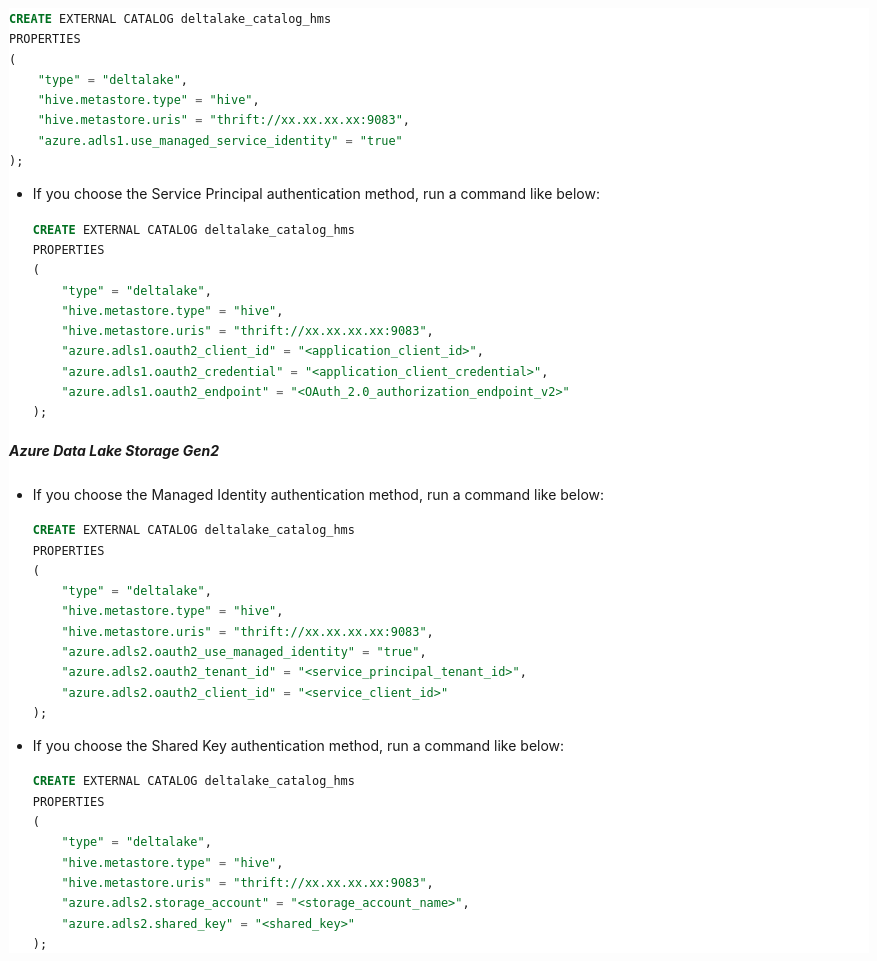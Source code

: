   ```SQL
  CREATE EXTERNAL CATALOG deltalake_catalog_hms
  PROPERTIES
  (
      "type" = "deltalake",
      "hive.metastore.type" = "hive",
      "hive.metastore.uris" = "thrift://xx.xx.xx.xx:9083",
      "azure.adls1.use_managed_service_identity" = "true"    
  );
  ```

- If you choose the Service Principal authentication method, run a command like below:

  ```SQL
  CREATE EXTERNAL CATALOG deltalake_catalog_hms
  PROPERTIES
  (
      "type" = "deltalake",
      "hive.metastore.type" = "hive",
      "hive.metastore.uris" = "thrift://xx.xx.xx.xx:9083",
      "azure.adls1.oauth2_client_id" = "<application_client_id>",
      "azure.adls1.oauth2_credential" = "<application_client_credential>",
      "azure.adls1.oauth2_endpoint" = "<OAuth_2.0_authorization_endpoint_v2>"
  );
  ```

##### Azure Data Lake Storage Gen2

- If you choose the Managed Identity authentication method, run a command like below:

  ```SQL
  CREATE EXTERNAL CATALOG deltalake_catalog_hms
  PROPERTIES
  (
      "type" = "deltalake",
      "hive.metastore.type" = "hive",
      "hive.metastore.uris" = "thrift://xx.xx.xx.xx:9083",
      "azure.adls2.oauth2_use_managed_identity" = "true",
      "azure.adls2.oauth2_tenant_id" = "<service_principal_tenant_id>",
      "azure.adls2.oauth2_client_id" = "<service_client_id>"
  );
  ```

- If you choose the Shared Key authentication method, run a command like below:

  ```SQL
  CREATE EXTERNAL CATALOG deltalake_catalog_hms
  PROPERTIES
  (
      "type" = "deltalake",
      "hive.metastore.type" = "hive",
      "hive.metastore.uris" = "thrift://xx.xx.xx.xx:9083",
      "azure.adls2.storage_account" = "<storage_account_name>",
      "azure.adls2.shared_key" = "<shared_key>"     
  );
  ```
